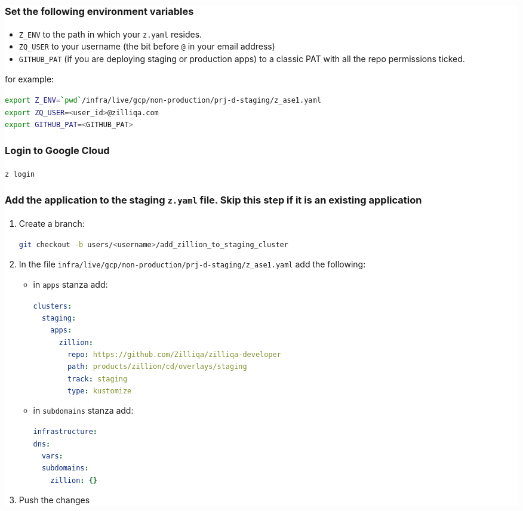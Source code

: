 ### Set the following environment variables

- `Z_ENV` to the path in which your `z.yaml` resides.
- `ZQ_USER` to your username (the bit before `@` in your email address)
- `GITHUB_PAT` (if you are deploying staging or production apps) to a classic PAT with all the repo permissions ticked.

for example:

```sh
export Z_ENV=`pwd`/infra/live/gcp/non-production/prj-d-staging/z_ase1.yaml
export ZQ_USER=<user_id>@zilliqa.com
export GITHUB_PAT=<GITHUB_PAT>
```

### Login to Google Cloud

```sh
z login
```

### Add the application to the staging `z.yaml` file. Skip this step if it is an existing application

1. Create a branch:

   ```sh
   git checkout -b users/<username>/add_zillion_to_staging_cluster
   ```

2. In the file `infra/live/gcp/non-production/prj-d-staging/z_ase1.yaml` add the following:

   - in `apps` stanza add:

     ```yaml
     clusters:
       staging:
         apps:
           zillion:
             repo: https://github.com/Zilliqa/zilliqa-developer
             path: products/zillion/cd/overlays/staging
             track: staging
             type: kustomize
     ```

   - in `subdomains` stanza add:

     ```yaml
     infrastructure:
     dns:
       vars:
       subdomains:
         zillion: {}
     ```

3. Push the changes
